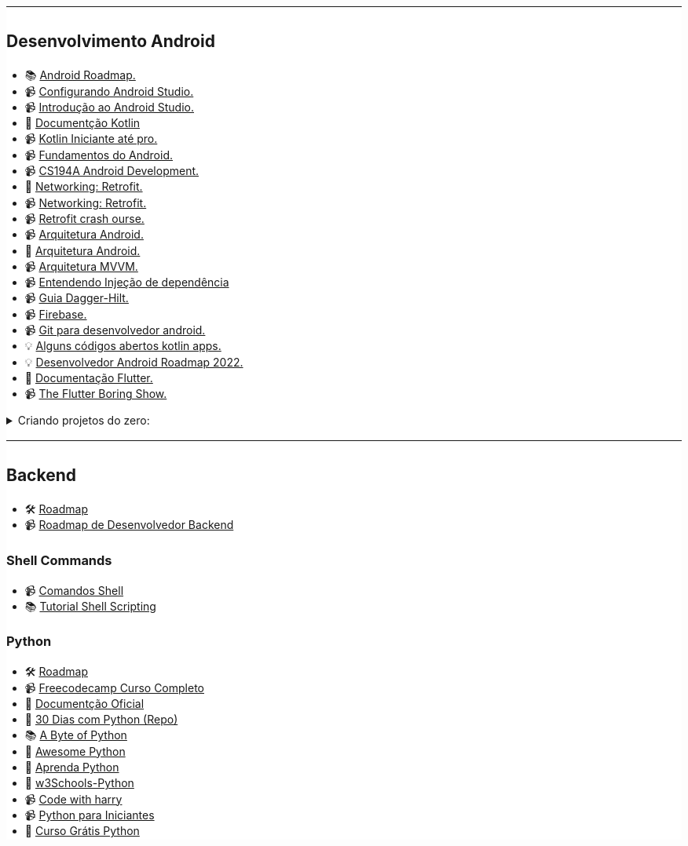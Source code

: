 
  
  
---

## Desenvolvimento Android 
- :books: [Android Roadmap.](https://blog.commclassroom.org/android-developer-roadmap-2022)
- :video_camera: [Configurando Android Studio.](https://www.youtube.com/watch?v=0zx_eFyHRU0)
- :video_camera: [Introdução ao Android Studio.](https://www.youtube.com/watch?v=4M0hNugPJV8)
- :file_folder: [Documentção Kotlin](https://kotlinlang.org/docs/getting-started.html)
- :video_camera: [Kotlin Iniciante até pro.](https://youtube.com/playlist?list=PLQkwcJG4YTCRSQikwhtoApYs9ij_Hc5Z9) 
- :video_camera: [Fundamentos do Android.](https://youtube.com/playlist?list=PLQkwcJG4YTCTq1raTb5iMuxnEB06J1VHX)
- :video_camera: [CS194A Android Development.](https://www.youtube.com/playlist?list=PL7NYbSE8uaBDcLkbXsQADdvBnVbavonGn)
- :file_folder: [Networking: Retrofit.](https://square.github.io/retrofit/)
- :video_camera: [Networking: Retrofit.](https://www.youtube.com/watch?v=k2N3EoZI3eU&list=PL7NYbSE8uaBDcLkbXsQADdvBnVbavonGn&index=7&t=303s)
- :video_camera: [Retrofit crash ourse.](https://www.youtube.com/watch?v=t6Sql3WMAnk)
- :video_camera: [Arquitetura Android.](https://www.youtube.com/watch?v=JuBpWzEoDw4&list=PL7NYbSE8uaBDcLkbXsQADdvBnVbavonGn&index=8)
- :file_folder: [Arquitetura Android.](https://developer.android.com/topic/architecture)
- :video_camera: [Arquitetura MVVM.](https://youtube.com/playlist?list=PLrnPJCHvNZuDihTpkRs6SpZhqgBqPU118)
- :video_camera: [Entendendo Injeção de dependência](https://youtu.be/yunF2PgJlHU)
- :video_camera: [Guia Dagger-Hilt.](https://youtu.be/bbMsuI2p1DQ)
- :video_camera: [Firebase.](https://www.youtube.com/playlist?list=PLS1QulWo1RIbKsL9GqxOLbToLNFFQFJW_)
- :video_camera: [Git para desenvolvedor android.](https://youtube.com/playlist?list=PLQkwcJG4YTCQTEk4J4btiOJBV0PhKjJVS)
- :bulb: [Alguns códigos abertos kotlin apps.](https://github.com/androiddevnotes/awesome-android-kotlin-apps)
- :bulb: [Desenvolvedor Android Roadmap 2022.](https://github.com/skydoves/android-developer-roadmap)
- :file_folder: [Documentação Flutter.](https://docs.flutter.dev/)
- :video_camera: [The Flutter Boring Show.](https://youtu.be/yr8F2S3Amas)
<details><summary>Criando projetos do zero:</summary></details>
    
---  

## Backend

- :hammer_and_wrench: [Roadmap](https://roadmap.sh/backend)
- :video_camera: [Roadmap de Desenvolvedor Backend](https://youtu.be/aZkG0b6oi4s)

### Shell Commands
- :video_camera: [Comandos Shell](https://www.youtube.com/watch?v=iwolPf6kN-k)
- :books: [Tutorial Shell Scripting](https://www.tutorialspoint.com/unix/shell_scripting.htm)

### Python 
- :hammer_and_wrench: [Roadmap](https://roadmap.sh/python)
- :video_camera: [Freecodecamp Curso Completo](https://www.youtube.com/watch?v=rfscVS0vtbw&t=112s)
- :file_folder: [Documentção Oficial](https://www.python.org/)
- :file_folder: [30 Dias com Python (Repo)](https://github.com/Asabeneh/30-Days-Of-Python)
- :books: [A Byte of Python](https://python.swaroopch.com)
- :file_folder: [Awesome Python](https://awesome-python.com)
- :file_folder: [Aprenda Python](https://www.learnpython.org/)  
- :file_folder: [w3Schools-Python](https://www.w3schools.com/python/)  
- :video_camera: [Code with harry](https://youtu.be/EyEqWFvLDT8)
- :video_camera: [Python para Iniciantes](https://youtu.be/YfO28Ihehbk)
- :file_folder: [Curso Grátis Python](https://free-courses.lighthouselabs.ca/courses/programming-essentials-with-python)
